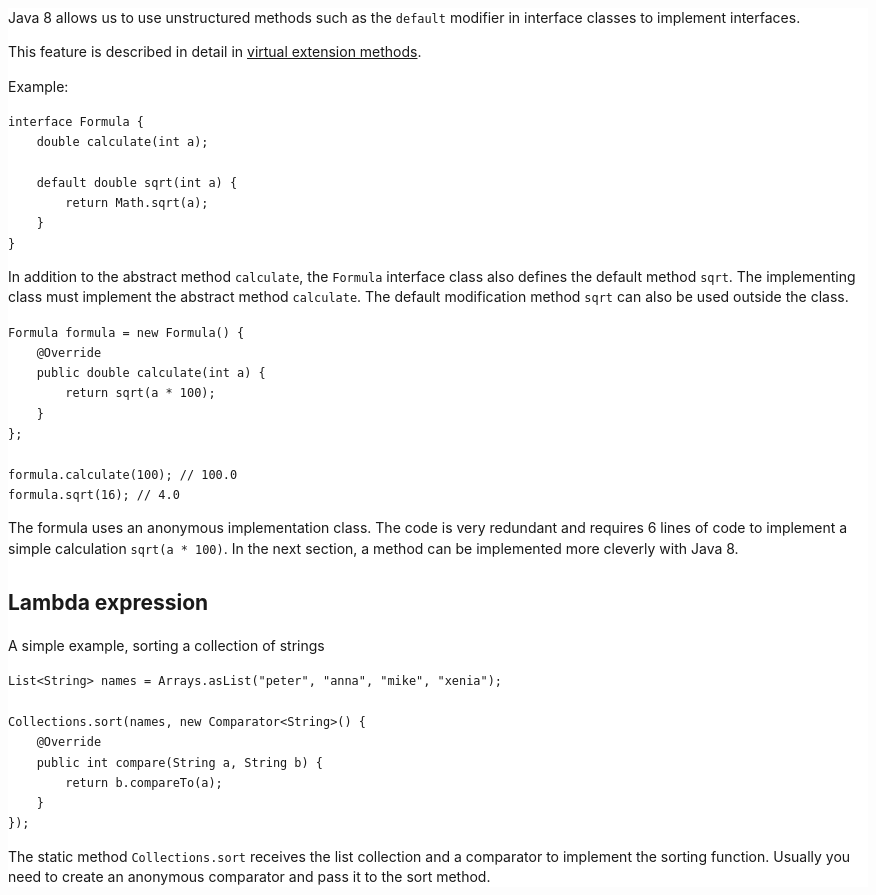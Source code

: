 Java 8 allows us to use unstructured methods such as the `default` modifier in interface classes to implement interfaces.
 
This feature is described in detail in [virtual extension methods](http://stackoverflow.com/a/24102730).

Example:

```
interface Formula {
    double calculate(int a);

    default double sqrt(int a) {
        return Math.sqrt(a);
    }
}
```
In addition to the abstract method `calculate`, the `Formula` interface class also defines the default method `sqrt`. The implementing class must implement the abstract method `calculate`. The default modification method `sqrt` can also be used outside the class.


```
Formula formula = new Formula() {
    @Override
    public double calculate(int a) {
        return sqrt(a * 100);
    }
};

formula.calculate(100); // 100.0
formula.sqrt(16); // 4.0
```

The formula uses an anonymous implementation class. The code is very redundant and requires 6 lines of code to implement a simple calculation `sqrt(a * 100)`. In the next section, a method can be implemented more cleverly with Java 8.



## Lambda expression

A simple example, sorting a collection of strings

```
List<String> names = Arrays.asList("peter", "anna", "mike", "xenia");

Collections.sort(names, new Comparator<String>() {
    @Override
    public int compare(String a, String b) {
        return b.compareTo(a);
    }
});
```

The static method `Collections.sort` receives the list collection and a comparator to implement the sorting function. Usually you need to create an anonymous comparator and pass it to the sort method.
